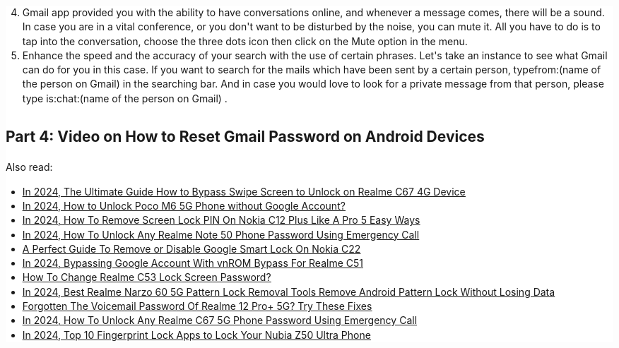 4. Gmail app provided you with the ability to have conversations online, and whenever a message comes, there will be a sound. In case you are in a vital conference, or you don't want to be disturbed by the noise, you can mute it. All you have to do is to tap into the conversation, choose the three dots icon then click on the Mute option in the menu.
5. Enhance the speed and the accuracy of your search with the use of certain phrases. Let's take an instance to see what Gmail can do for you in this case. If you want to search for the mails which have been sent by a certain person, typefrom:(name of the person on Gmail) in the searching bar. And in case you would love to look for a private message from that person, please type is:chat:(name of the person on Gmail) .

## Part 4: Video on How to Reset Gmail Password on Android Devices

<iframe allowfullscreen="allowfullscreen" frameborder="0" src="https://www.youtube.com/embed/KvCMAn5bwx8" id="video-iframe-t"></iframe>


<ins class="adsbygoogle"
     style="display:block"
     data-ad-format="autorelaxed"
     data-ad-client="ca-pub-7571918770474297"
     data-ad-slot="1223367746"></ins>
<ins class="adsbygoogle"
     style="display:block"
     data-ad-client="ca-pub-7571918770474297"
     data-ad-slot="8358498916"
     data-ad-format="auto"
     data-full-width-responsive="true"></ins>


<span class="atpl-alsoreadstyle">Also read:</span>
<div><ul>
<li><a href="https://easy-unlock-android.techidaily.com/in-2024-the-ultimate-guide-how-to-bypass-swipe-screen-to-unlock-on-realme-c67-4g-device-by-drfone-android/"><u>In 2024, The Ultimate Guide How to Bypass Swipe Screen to Unlock on Realme C67 4G Device</u></a></li>
<li><a href="https://easy-unlock-android.techidaily.com/in-2024-how-to-unlock-poco-m6-5g-phone-without-google-account-by-drfone-android/"><u>In 2024, How to Unlock Poco M6 5G Phone without Google Account?</u></a></li>
<li><a href="https://easy-unlock-android.techidaily.com/in-2024-how-to-remove-screen-lock-pin-on-nokia-c12-plus-like-a-pro-5-easy-ways-by-drfone-android/"><u>In 2024, How To Remove Screen Lock PIN On Nokia C12 Plus Like A Pro 5 Easy Ways</u></a></li>
<li><a href="https://easy-unlock-android.techidaily.com/in-2024-how-to-unlock-any-realme-note-50-phone-password-using-emergency-call-by-drfone-android/"><u>In 2024, How To Unlock Any Realme Note 50 Phone Password Using Emergency Call</u></a></li>
<li><a href="https://easy-unlock-android.techidaily.com/a-perfect-guide-to-remove-or-disable-google-smart-lock-on-nokia-c22-by-drfone-android/"><u>A Perfect Guide To Remove or Disable Google Smart Lock On Nokia C22</u></a></li>
<li><a href="https://easy-unlock-android.techidaily.com/in-2024-bypassing-google-account-with-vnrom-bypass-for-realme-c51-by-drfone-android/"><u>In 2024, Bypassing Google Account With vnROM Bypass For Realme C51</u></a></li>
<li><a href="https://easy-unlock-android.techidaily.com/how-to-change-realme-c53-lock-screen-password-by-drfone-android/"><u>How To Change Realme C53 Lock Screen Password?</u></a></li>
<li><a href="https://easy-unlock-android.techidaily.com/in-2024-best-realme-narzo-60-5g-pattern-lock-removal-tools-remove-android-pattern-lock-without-losing-data-by-drfone-android/"><u>In 2024, Best Realme Narzo 60 5G Pattern Lock Removal Tools Remove Android Pattern Lock Without Losing Data</u></a></li>
<li><a href="https://easy-unlock-android.techidaily.com/forgotten-the-voicemail-password-of-realme-12-proplus-5g-try-these-fixes-by-drfone-android/"><u>Forgotten The Voicemail Password Of Realme 12 Pro+ 5G? Try These Fixes</u></a></li>
<li><a href="https://easy-unlock-android.techidaily.com/in-2024-how-to-unlock-any-realme-c67-5g-phone-password-using-emergency-call-by-drfone-android/"><u>In 2024, How To Unlock Any Realme C67 5G Phone Password Using Emergency Call</u></a></li>
<li><a href="https://easy-unlock-android.techidaily.com/in-2024-top-10-fingerprint-lock-apps-to-lock-your-nubia-z50-ultra-phone-by-drfone-android/"><u>In 2024, Top 10 Fingerprint Lock Apps to Lock Your Nubia Z50 Ultra Phone</u></a></li>